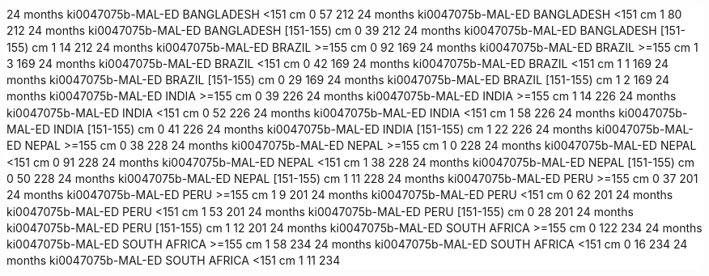 24 months   ki0047075b-MAL-ED          BANGLADESH                     <151 cm               0       57     212
24 months   ki0047075b-MAL-ED          BANGLADESH                     <151 cm               1       80     212
24 months   ki0047075b-MAL-ED          BANGLADESH                     [151-155) cm          0       39     212
24 months   ki0047075b-MAL-ED          BANGLADESH                     [151-155) cm          1       14     212
24 months   ki0047075b-MAL-ED          BRAZIL                         >=155 cm              0       92     169
24 months   ki0047075b-MAL-ED          BRAZIL                         >=155 cm              1        3     169
24 months   ki0047075b-MAL-ED          BRAZIL                         <151 cm               0       42     169
24 months   ki0047075b-MAL-ED          BRAZIL                         <151 cm               1        1     169
24 months   ki0047075b-MAL-ED          BRAZIL                         [151-155) cm          0       29     169
24 months   ki0047075b-MAL-ED          BRAZIL                         [151-155) cm          1        2     169
24 months   ki0047075b-MAL-ED          INDIA                          >=155 cm              0       39     226
24 months   ki0047075b-MAL-ED          INDIA                          >=155 cm              1       14     226
24 months   ki0047075b-MAL-ED          INDIA                          <151 cm               0       52     226
24 months   ki0047075b-MAL-ED          INDIA                          <151 cm               1       58     226
24 months   ki0047075b-MAL-ED          INDIA                          [151-155) cm          0       41     226
24 months   ki0047075b-MAL-ED          INDIA                          [151-155) cm          1       22     226
24 months   ki0047075b-MAL-ED          NEPAL                          >=155 cm              0       38     228
24 months   ki0047075b-MAL-ED          NEPAL                          >=155 cm              1        0     228
24 months   ki0047075b-MAL-ED          NEPAL                          <151 cm               0       91     228
24 months   ki0047075b-MAL-ED          NEPAL                          <151 cm               1       38     228
24 months   ki0047075b-MAL-ED          NEPAL                          [151-155) cm          0       50     228
24 months   ki0047075b-MAL-ED          NEPAL                          [151-155) cm          1       11     228
24 months   ki0047075b-MAL-ED          PERU                           >=155 cm              0       37     201
24 months   ki0047075b-MAL-ED          PERU                           >=155 cm              1        9     201
24 months   ki0047075b-MAL-ED          PERU                           <151 cm               0       62     201
24 months   ki0047075b-MAL-ED          PERU                           <151 cm               1       53     201
24 months   ki0047075b-MAL-ED          PERU                           [151-155) cm          0       28     201
24 months   ki0047075b-MAL-ED          PERU                           [151-155) cm          1       12     201
24 months   ki0047075b-MAL-ED          SOUTH AFRICA                   >=155 cm              0      122     234
24 months   ki0047075b-MAL-ED          SOUTH AFRICA                   >=155 cm              1       58     234
24 months   ki0047075b-MAL-ED          SOUTH AFRICA                   <151 cm               0       16     234
24 months   ki0047075b-MAL-ED          SOUTH AFRICA                   <151 cm               1       11     234